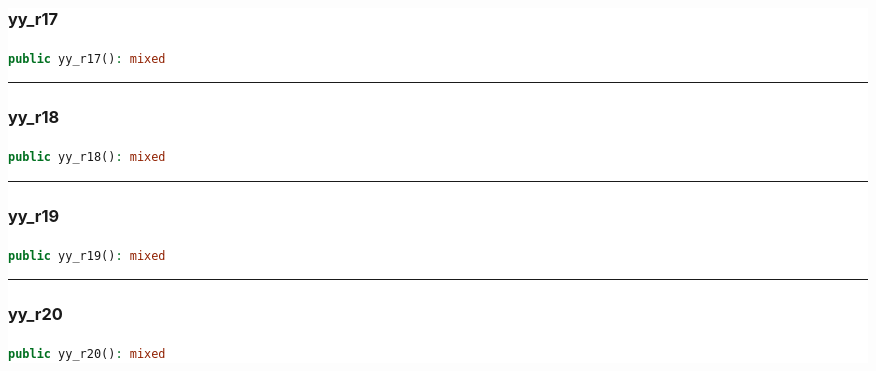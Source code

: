 ### yy_r17



```php
public yy_r17(): mixed
```












***

### yy_r18



```php
public yy_r18(): mixed
```












***

### yy_r19



```php
public yy_r19(): mixed
```












***

### yy_r20



```php
public yy_r20(): mixed
```



